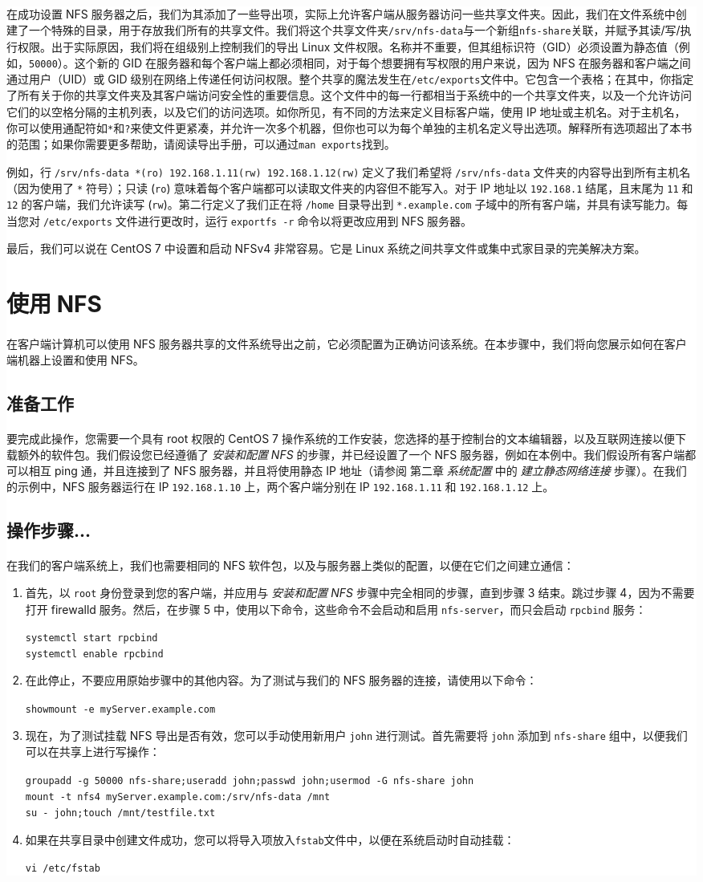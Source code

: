 在成功设置 NFS 服务器之后，我们为其添加了一些导出项，实际上允许客户端从服务器访问一些共享文件夹。因此，我们在文件系统中创建了一个特殊的目录，用于存放我们所有的共享文件。我们将这个共享文件夹`/srv/nfs-data`与一个新组`nfs-share`关联，并赋予其读/写/执行权限。出于实际原因，我们将在组级别上控制我们的导出 Linux 文件权限。名称并不重要，但其组标识符（GID）必须设置为静态值（例如，`50000`）。这个新的 GID 在服务器和每个客户端上都必须相同，对于每个想要拥有写权限的用户来说，因为 NFS 在服务器和客户端之间通过用户（UID）或 GID 级别在网络上传递任何访问权限。整个共享的魔法发生在`/etc/exports`文件中。它包含一个表格；在其中，你指定了所有关于你的共享文件夹及其客户端访问安全性的重要信息。这个文件中的每一行都相当于系统中的一个共享文件夹，以及一个允许访问它们的以空格分隔的主机列表，以及它们的访问选项。如你所见，有不同的方法来定义目标客户端，使用 IP 地址或主机名。对于主机名，你可以使用通配符如`*`和`?`来使文件更紧凑，并允许一次多个机器，但你也可以为每个单独的主机名定义导出选项。解释所有选项超出了本书的范围；如果你需要更多帮助，请阅读导出手册，可以通过`man exports`找到。

例如，行 `/srv/nfs-data *(ro) 192.168.1.11(rw) 192.168.1.12(rw)` 定义了我们希望将 `/srv/nfs-data` 文件夹的内容导出到所有主机名（因为使用了 `*` 符号）；只读 (`ro`) 意味着每个客户端都可以读取文件夹的内容但不能写入。对于 IP 地址以 `192.168.1` 结尾，且末尾为 `11` 和 `12` 的客户端，我们允许读写 (`rw`)。第二行定义了我们正在将 `/home` 目录导出到 `*.example.com` 子域中的所有客户端，并具有读写能力。每当您对 `/etc/exports` 文件进行更改时，运行 `exportfs -r` 命令以将更改应用到 NFS 服务器。

最后，我们可以说在 CentOS 7 中设置和启动 NFSv4 非常容易。它是 Linux 系统之间共享文件或集中式家目录的完美解决方案。

# 使用 NFS

在客户端计算机可以使用 NFS 服务器共享的文件系统导出之前，它必须配置为正确访问该系统。在本步骤中，我们将向您展示如何在客户端机器上设置和使用 NFS。

## 准备工作

要完成此操作，您需要一个具有 root 权限的 CentOS 7 操作系统的工作安装，您选择的基于控制台的文本编辑器，以及互联网连接以便下载额外的软件包。我们假设您已经遵循了 *安装和配置 NFS* 的步骤，并已经设置了一个 NFS 服务器，例如在本例中。我们假设所有客户端都可以相互 ping 通，并且连接到了 NFS 服务器，并且将使用静态 IP 地址（请参阅 第二章 *系统配置* 中的 *建立静态网络连接* 步骤）。在我们的示例中，NFS 服务器运行在 IP `192.168.1.10` 上，两个客户端分别在 IP `192.168.1.11` 和 `192.168.1.12` 上。

## 操作步骤...

在我们的客户端系统上，我们也需要相同的 NFS 软件包，以及与服务器上类似的配置，以便在它们之间建立通信：

1.  首先，以 `root` 身份登录到您的客户端，并应用与 *安装和配置 NFS* 步骤中完全相同的步骤，直到步骤 3 结束。跳过步骤 4，因为不需要打开 firewalld 服务。然后，在步骤 5 中，使用以下命令，这些命令不会启动和启用 `nfs-server`，而只会启动 `rpcbind` 服务：

    ```
    systemctl start rpcbind
    systemctl enable rpcbind

    ```

1.  在此停止，不要应用原始步骤中的其他内容。为了测试与我们的 NFS 服务器的连接，请使用以下命令：

    ```
    showmount -e myServer.example.com

    ```

1.  现在，为了测试挂载 NFS 导出是否有效，您可以手动使用新用户 `john` 进行测试。首先需要将 `john` 添加到 `nfs-share` 组中，以便我们可以在共享上进行写操作：

    ```
    groupadd -g 50000 nfs-share;useradd john;passwd john;usermod -G nfs-share john
    mount -t nfs4 myServer.example.com:/srv/nfs-data /mnt
    su - john;touch /mnt/testfile.txt

    ```

1.  如果在共享目录中创建文件成功，您可以将导入项放入`fstab`文件中，以便在系统启动时自动挂载：

    ```
    vi /etc/fstab
